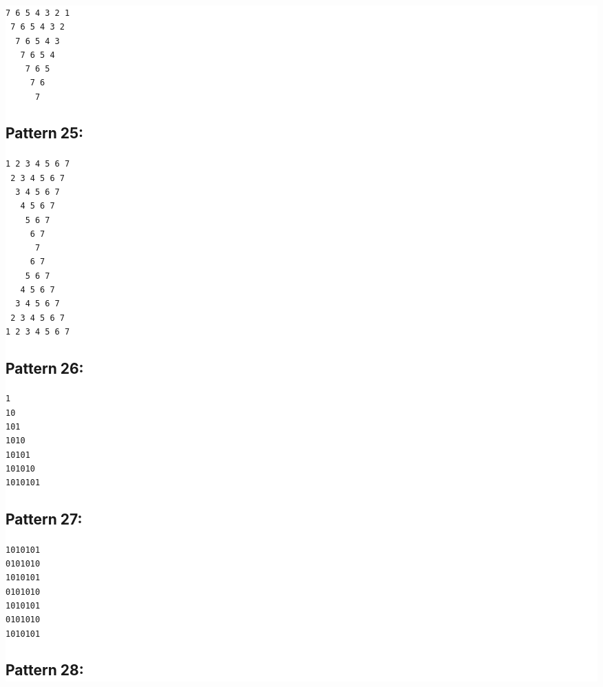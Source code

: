 ```
7 6 5 4 3 2 1
 7 6 5 4 3 2
  7 6 5 4 3
   7 6 5 4
    7 6 5
     7 6
      7
```

## Pattern 25:

```
1 2 3 4 5 6 7
 2 3 4 5 6 7
  3 4 5 6 7
   4 5 6 7
    5 6 7
     6 7
      7
     6 7
    5 6 7
   4 5 6 7
  3 4 5 6 7
 2 3 4 5 6 7
1 2 3 4 5 6 7
```

## Pattern 26:

```
1
10
101
1010
10101
101010
1010101
```

## Pattern 27:

```
1010101
0101010
1010101
0101010
1010101
0101010
1010101
```

## Pattern 28:
